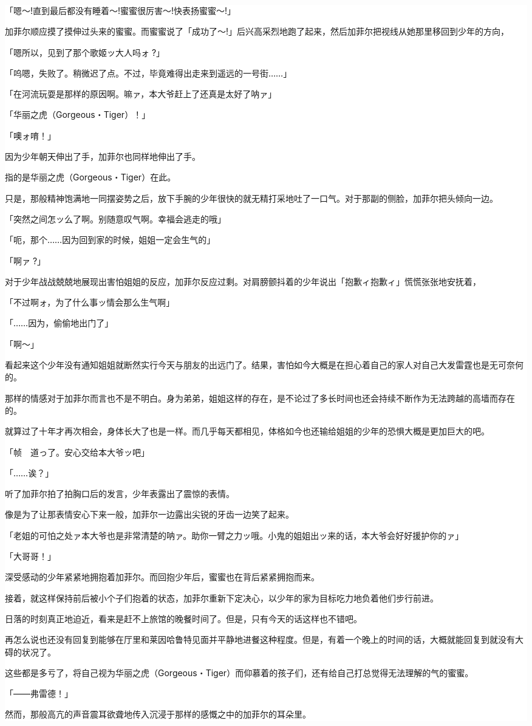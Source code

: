 「嗯～!直到最后都没有睡着～!蜜蜜很厉害～!快表扬蜜蜜～!」

加菲尔顺应摸了摸伸过头来的蜜蜜。而蜜蜜说了「成功了～!」后兴高采烈地跑了起来，然后加菲尔把视线从她那里移回到少年的方向，

「嗯所以，见到了那个歌姬ッ大人吗ォ ?」

「呜嗯，失败了。稍微迟了点。不过，毕竟难得出走来到遥远的一号街……」

「在河流玩耍是那样的原因啊。嘛ァ，本大爷赶上了还真是太好了呐ァ」

「华丽之虎（Gorgeous・Tiger）！」

「噢ォ唷！」

因为少年朝天伸出了手，加菲尔也同样地伸出了手。

指的是华丽之虎（Gorgeous・Tiger）在此。

只是，那般精神饱满地一同摆姿势之后，放下手腕的少年很快的就无精打采地吐了一口气。对于那副的侧脸，加菲尔把头倾向一边。

「突然之间怎ッ么了啊。别随意叹气啊。幸福会逃走的哦」

「呃，那个……因为回到家的时候，姐姐一定会生气的」

「啊ァ ?」

对于少年战战兢兢地展现出害怕姐姐的反应，加菲尔反应过剩。对肩膀颤抖着的少年说出「抱歉ィ抱歉ィ」慌慌张张地安抚着，

「不过啊ォ，为了什么事ッ情会那么生气啊」

「……因为，偷偷地出门了」

「啊～」

看起来这个少年没有通知姐姐就断然实行今天与朋友的出远门了。结果，害怕如今大概是在担心着自己的家人对自己大发雷霆也是无可奈何的。

那样的情感对于加菲尔而言也不是不明白。身为弟弟，姐姐这样的存在，是不论过了多长时间也还会持续不断作为无法跨越的高墙而存在的。

就算过了十年才再次相会，身体长大了也是一样。而几乎每天都相见，体格如今也还输给姐姐的少年的恐惧大概是更加巨大的吧。

「帧　道っ了。安心交给本大爷ッ吧」

「……诶？」

听了加菲尔拍了拍胸口后的发言，少年表露出了震惊的表情。

像是为了让那表情安心下来一般，加菲尔一边露出尖锐的牙齿一边笑了起来。

「老姐的可怕之处ァ本大爷也是非常清楚的呐ァ。助你一臂之力ッ哦。小鬼的姐姐出ッ来的话，本大爷会好好援护你的ァ」

「大哥哥！」

深受感动的少年紧紧地拥抱着加菲尔。而回抱少年后，蜜蜜也在背后紧紧拥抱而来。

接着，就这样保持前后被小个子们抱着的状态，加菲尔重新下定决心，以少年的家为目标吃力地负着他们步行前进。

日落的时刻真正地迫近，看来是赶不上旅馆的晚餐时间了。但是，只有今天的话这样也不错吧。

再怎么说也还没有回复到能够在厅里和莱因哈鲁特见面并平静地进餐这种程度。但是，有着一个晚上的时间的话，大概就能回复到就没有大碍的状况了。

这些都是多亏了，将自己视为华丽之虎（Gorgeous・Tiger）而仰慕着的孩子们，还有给自己打总觉得无法理解的气的蜜蜜。

「——弗雷德！」

然而，那般高亢的声音震耳欲聋地传入沉浸于那样的感慨之中的加菲尔的耳朵里。
